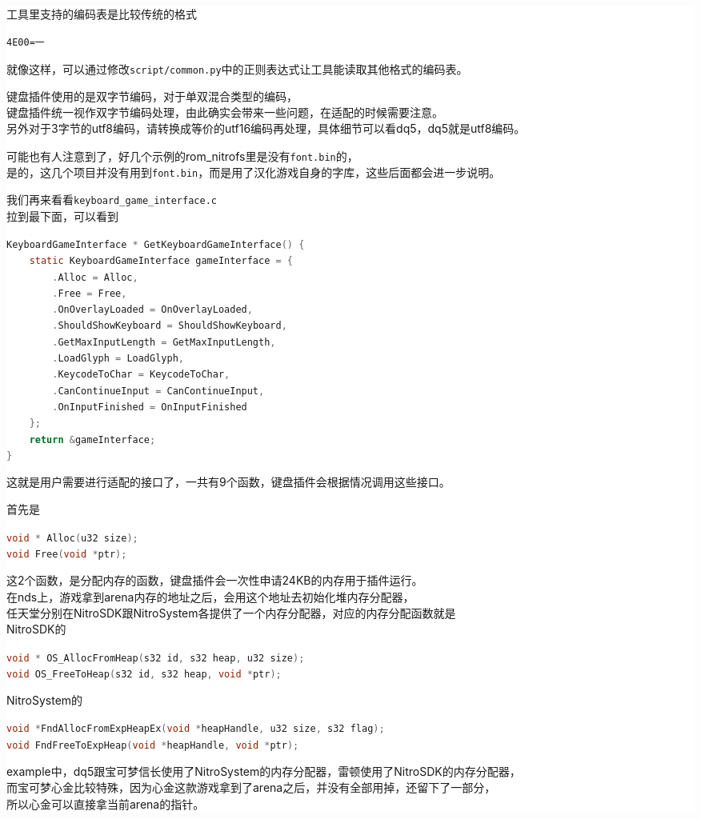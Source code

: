 工具里支持的编码表是比较传统的格式  
```
4E00=一
```  
就像这样，可以通过修改`script/common.py`中的正则表达式让工具能读取其他格式的编码表。  

键盘插件使用的是双字节编码，对于单双混合类型的编码，  
键盘插件统一视作双字节编码处理，由此确实会带来一些问题，在适配的时候需要注意。  
另外对于3字节的utf8编码，请转换成等价的utf16编码再处理，具体细节可以看dq5，dq5就是utf8编码。  

可能也有人注意到了，好几个示例的rom_nitrofs里是没有`font.bin`的，  
是的，这几个项目并没有用到`font.bin`，而是用了汉化游戏自身的字库，这些后面都会进一步说明。  

我们再来看看`keyboard_game_interface.c`  
拉到最下面，可以看到  
```c
KeyboardGameInterface * GetKeyboardGameInterface() {
    static KeyboardGameInterface gameInterface = {
        .Alloc = Alloc,
        .Free = Free,
        .OnOverlayLoaded = OnOverlayLoaded,
        .ShouldShowKeyboard = ShouldShowKeyboard,
        .GetMaxInputLength = GetMaxInputLength,
        .LoadGlyph = LoadGlyph,
        .KeycodeToChar = KeycodeToChar,
        .CanContinueInput = CanContinueInput,
        .OnInputFinished = OnInputFinished
    };
    return &gameInterface;
}
```  
这就是用户需要进行适配的接口了，一共有9个函数，键盘插件会根据情况调用这些接口。  

首先是  
```c
void * Alloc(u32 size);
void Free(void *ptr);
```  
这2个函数，是分配内存的函数，键盘插件会一次性申请24KB的内存用于插件运行。  
在nds上，游戏拿到arena内存的地址之后，会用这个地址去初始化堆内存分配器，  
任天堂分别在NitroSDK跟NitroSystem各提供了一个内存分配器，对应的内存分配函数就是  
NitroSDK的  
```c
void * OS_AllocFromHeap(s32 id, s32 heap, u32 size);
void OS_FreeToHeap(s32 id, s32 heap, void *ptr);
```  
NitroSystem的  
```c
void *FndAllocFromExpHeapEx(void *heapHandle, u32 size, s32 flag);
void FndFreeToExpHeap(void *heapHandle, void *ptr);
```  
example中，dq5跟宝可梦信长使用了NitroSystem的内存分配器，雷顿使用了NitroSDK的内存分配器，  
而宝可梦心金比较特殊，因为心金这款游戏拿到了arena之后，并没有全部用掉，还留下了一部分，  
所以心金可以直接拿当前arena的指针。  
